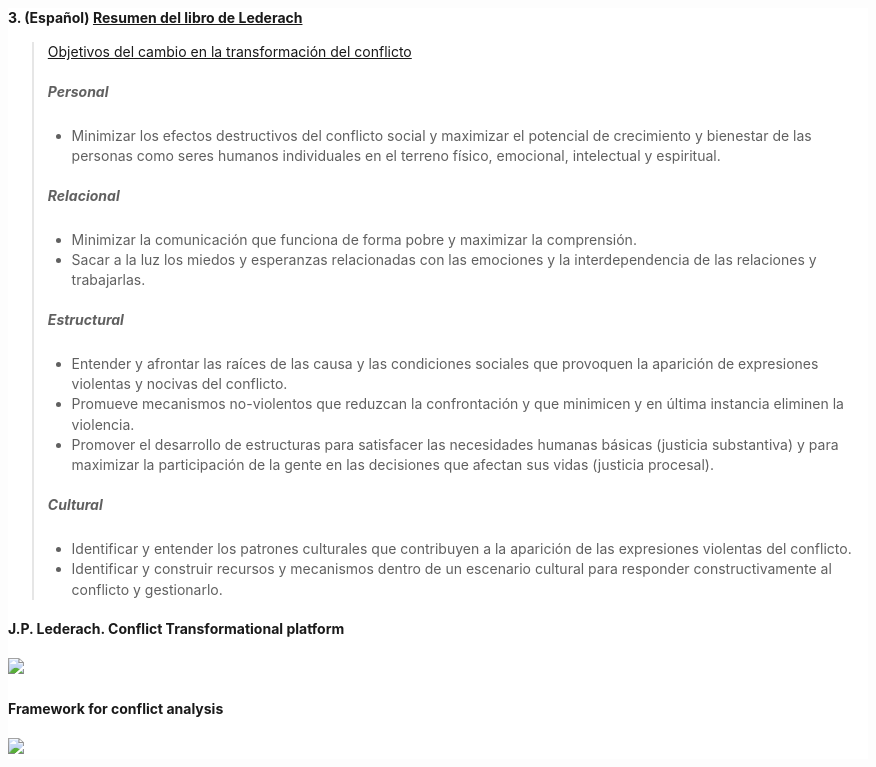 **3. (Español) [Resumen del libro de Lederach](https://drive.google.com/file/d/1bY_IQUtQeV76mbuLp4s6sRbrAFDOGVx-/view?usp=sharing)** 

> [Objetivos del cambio en la transformación del conflicto](https://translate.google.com/?sl=auto&tl=en&text=Objetivos%20del%20cambio%20en%20la%20transformaci%C3%B3n%20del%20conflicto%0A%0APersonal%0A%0A-%20Minimizar%20los%20efectos%20destructivos%20del%20conflicto%20social%20y%20maximizar%20el%20potencial%20de%20crecimiento%20y%20bienestar%20de%20las%20personas%20como%20seres%20humanos%20individuales%20en%20el%20terreno%20f%C3%ADsico%2C%20emocional%2C%20intelectual%20y%20espiritual.%20%0A%0ARelacional%0A%0A-%20Minimizar%20la%20comunicaci%C3%B3n%20que%20funciona%20de%20forma%20pobre%20y%20maximizar%20la%20comprensi%C3%B3n.%0A-%20Sacar%20a%20la%20luz%20los%20miedos%20y%20esperanzas%20relacionadas%20con%20las%20emociones%20y%20la%20interdependencia%20de%20las%20relaciones%20y%20trabajarlas.%0A%0AEstructural%0A%0A-%20Entender%20y%20afrontar%20las%20ra%C3%ADces%20de%20las%20causa%20y%20las%20condiciones%20sociales%20que%20provoquen%20la%20aparici%C3%B3n%20de%20expresiones%20violentas%20y%20nocivas%20del%20conflicto.%0A-%20Promueve%20mecanismos%20no-violentos%20que%20reduzcan%20la%20confrontaci%C3%B3n%20y%20que%20minimicen%20y%20en%20%C3%BAltima%20instancia%20eliminen%20la%20violencia.%0A-%20Promover%20el%20desarrollo%20de%20estructuras%20para%20satisfacer%20las%20necesidades%20humanas%20b%C3%A1sicas%20(justicia%20substantiva)%20y%20para%20maximizar%20la%20participaci%C3%B3n%20de%20la%20gente%20en%20las%20decisiones%20que%20afectan%20sus%20vidas%20(justicia%20procesal).%0A%0ACultural%0A%0A-%20Identificar%20y%20entender%20los%20patrones%20culturales%20que%20contribuyen%20a%20la%20aparici%C3%B3n%20de%20las%20expresiones%20violentas%20del%20conflicto.%0A-%20Identificar%20y%20construir%20recursos%20y%20mecanismos%20dentro%20de%20un%20escenario%20cultural%20para%20responder%20constructivamente%20al%20conflicto%20y%20gestionarlo.&op=translate)
> ##### Personal
>   - Minimizar los efectos destructivos del conflicto social y maximizar el potencial de crecimiento y bienestar de las personas como seres humanos individuales en el terreno físico, emocional, intelectual y espiritual.
> ##### Relacional
>   - Minimizar la comunicación que funciona de forma pobre y maximizar la comprensión.
>   - Sacar a la luz los miedos y esperanzas relacionadas con las emociones y la interdependencia de las relaciones y trabajarlas.
> ##### Estructural
>   - Entender y afrontar las raíces de las causa y las condiciones sociales que provoquen la aparición de expresiones violentas y nocivas del conflicto.
>   - Promueve mecanismos no-violentos que reduzcan la confrontación y que minimicen y en última instancia eliminen la violencia.
>   - Promover el desarrollo de estructuras para satisfacer las necesidades humanas básicas (justicia substantiva) y para maximizar la participación de la gente en las decisiones que afectan sus vidas (justicia procesal).
> ##### Cultural
>   - Identificar y entender los patrones culturales que contribuyen a la aparición de las expresiones violentas del conflicto.
>   - Identificar y construir recursos y mecanismos dentro de un escenario cultural para responder constructivamente al conflicto y gestionarlo.

#### J.P. Lederach. Conflict Transformational platform

![](https://i.imgur.com/ko6C6PF.png)

#### Framework for conflict analysis

![](https://i.imgur.com/FoMdGt1.png)
